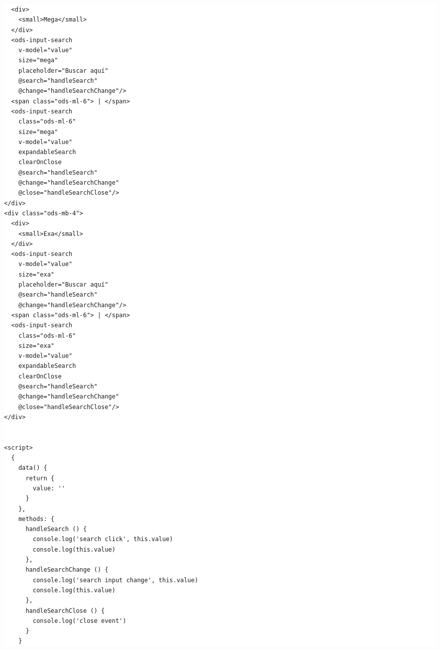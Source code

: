 ```
  <div>
    <small>Mega</small>
  </div>
  <ods-input-search
    v-model="value"
    size="mega"
    placeholder="Buscar aquí"
    @search="handleSearch"
    @change="handleSearchChange"/>
  <span class="ods-ml-6"> | </span>
  <ods-input-search
    class="ods-ml-6"
    size="mega"
    v-model="value"
    expandableSearch
    clearOnClose
    @search="handleSearch"
    @change="handleSearchChange"
    @close="handleSearchClose"/>
</div>
<div class="ods-mb-4">
  <div>
    <small>Exa</small>
  </div>
  <ods-input-search
    v-model="value"
    size="exa"
    placeholder="Buscar aquí"
    @search="handleSearch"
    @change="handleSearchChange"/>
  <span class="ods-ml-6"> | </span>
  <ods-input-search
    class="ods-ml-6"
    size="exa"
    v-model="value"
    expandableSearch
    clearOnClose
    @search="handleSearch"
    @change="handleSearchChange"
    @close="handleSearchClose"/>
</div>


<script>
  {
    data() {
      return {
        value: ''
      }
    },
    methods: {
      handleSearch () {
        console.log('search click', this.value)
        console.log(this.value)
      },
      handleSearchChange () {
        console.log('search input change', this.value)
        console.log(this.value)
      },
      handleSearchClose () {
        console.log('close event')
      }
    }
```